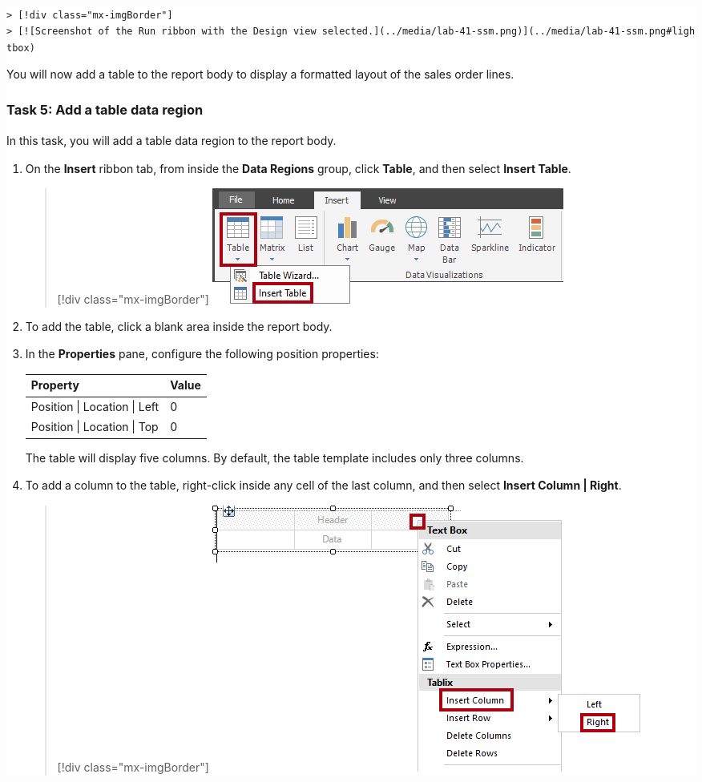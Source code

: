     > [!div class="mx-imgBorder"]
    > [![Screenshot of the Run ribbon with the Design view selected.](../media/lab-41-ssm.png)](../media/lab-41-ssm.png#lightbox)

You will now add a table to the report body to display a formatted layout of the sales order lines.

### Task 5: Add a table data region

In this task, you will add a table data region to the report body.

1. On the **Insert** ribbon tab, from inside the **Data Regions** group, click **Table**, and then select **Insert Table**.

    > [!div class="mx-imgBorder"]
    > [![Screenshot of the Insert ribbon with Table menu and Insert Table selected.](../media/lab-42-ssm.png)](../media/lab-42-ssm.png#lightbox)

1. To add the table, click a blank area inside the report body.

1. In the **Properties** pane, configure the following position properties:

    |     Property                        |     Value    |
    |-------------------------------------|--------------|
    |     Position \| Location \| Left    |     0        |
    |     Position \| Location \| Top     |     0        |

    The table will display five columns. By default, the table template includes only three columns.

1. To add a column to the table, right-click inside any cell of the last column, and then select **Insert Column | Right**.

    > [!div class="mx-imgBorder"]
    > [![Screenshot of the Insert Column with Right selected.](../media/lab-43-ssm.png)](../media/lab-43-ssm.png#lightbox)
